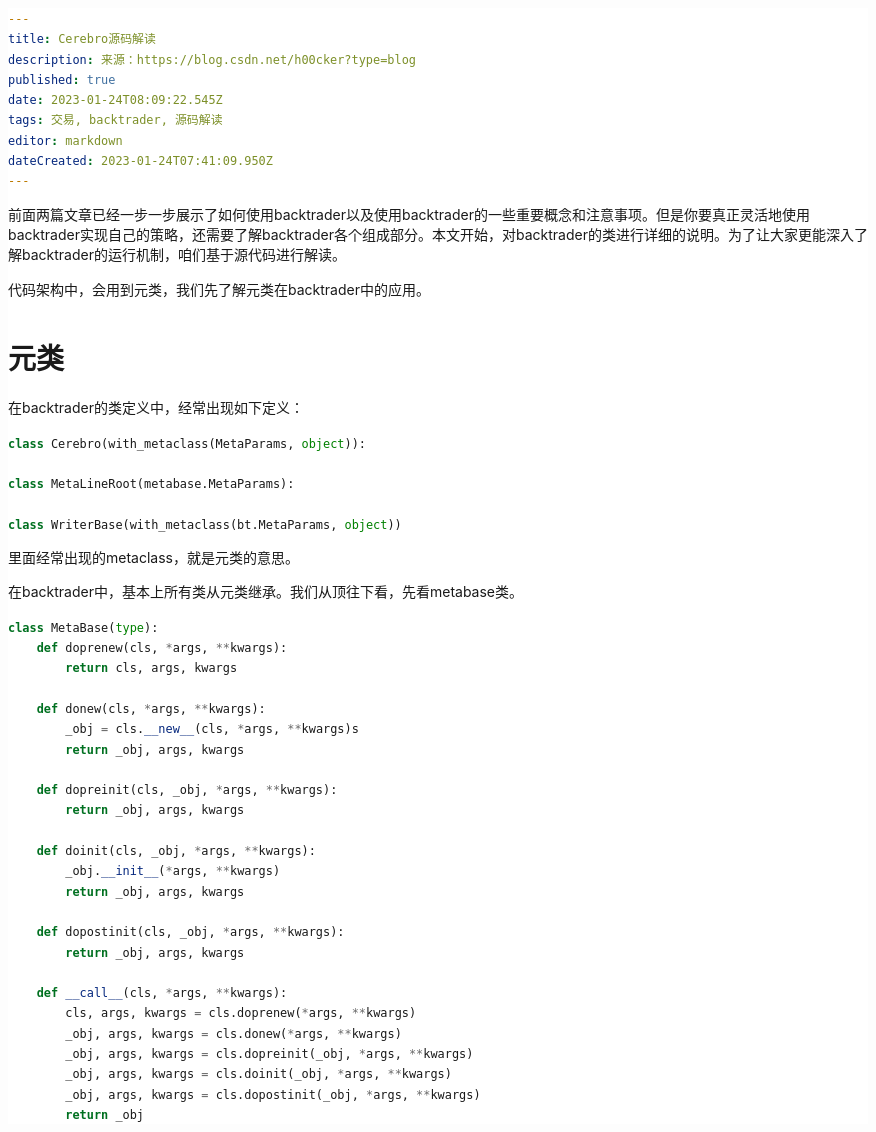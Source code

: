 ```yaml
---
title: Cerebro源码解读
description: 来源：https://blog.csdn.net/h00cker?type=blog
published: true
date: 2023-01-24T08:09:22.545Z
tags: 交易, backtrader, 源码解读
editor: markdown
dateCreated: 2023-01-24T07:41:09.950Z
---
```


前面两篇文章已经一步一步展示了如何使用backtrader以及使用backtrader的一些重要概念和注意事项。但是你要真正灵活地使用backtrader实现自己的策略，还需要了解backtrader各个组成部分。本文开始，对backtrader的类进行详细的说明。为了让大家更能深入了解backtrader的运行机制，咱们基于源代码进行解读。

代码架构中，会用到元类，我们先了解元类在backtrader中的应用。

# 元类

在backtrader的类定义中，经常出现如下定义：
```python
class Cerebro(with_metaclass(MetaParams, object)):
    
class MetaLineRoot(metabase.MetaParams):

class WriterBase(with_metaclass(bt.MetaParams, object))

```

里面经常出现的metaclass，就是元类的意思。

在backtrader中，基本上所有类从元类继承。我们从顶往下看，先看metabase类。
```python
class MetaBase(type):
    def doprenew(cls, *args, **kwargs):
        return cls, args, kwargs

    def donew(cls, *args, **kwargs):
        _obj = cls.__new__(cls, *args, **kwargs)s
        return _obj, args, kwargs

    def dopreinit(cls, _obj, *args, **kwargs):
        return _obj, args, kwargs

    def doinit(cls, _obj, *args, **kwargs):
        _obj.__init__(*args, **kwargs)
        return _obj, args, kwargs

    def dopostinit(cls, _obj, *args, **kwargs):
        return _obj, args, kwargs

    def __call__(cls, *args, **kwargs):
        cls, args, kwargs = cls.doprenew(*args, **kwargs)
        _obj, args, kwargs = cls.donew(*args, **kwargs)
        _obj, args, kwargs = cls.dopreinit(_obj, *args, **kwargs)
        _obj, args, kwargs = cls.doinit(_obj, *args, **kwargs)
        _obj, args, kwargs = cls.dopostinit(_obj, *args, **kwargs)
        return _obj

```
